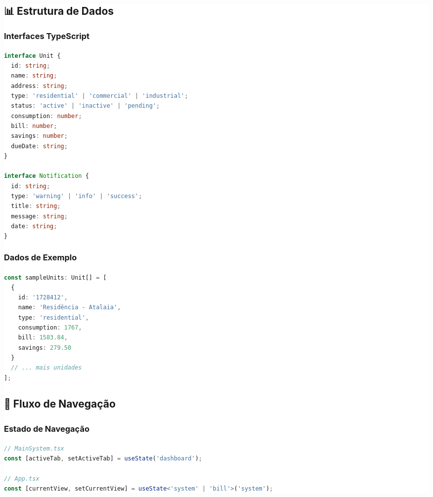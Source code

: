## 📊 Estrutura de Dados

### Interfaces TypeScript

```typescript
interface Unit {
  id: string;
  name: string;
  address: string;
  type: 'residential' | 'commercial' | 'industrial';
  status: 'active' | 'inactive' | 'pending';
  consumption: number;
  bill: number;
  savings: number;
  dueDate: string;
}

interface Notification {
  id: string;
  type: 'warning' | 'info' | 'success';
  title: string;
  message: string;
  date: string;
}
```

### Dados de Exemplo

```typescript
const sampleUnits: Unit[] = [
  {
    id: '1728412',
    name: 'Residência - Atalaia',
    type: 'residential',
    consumption: 1767,
    bill: 1583.84,
    savings: 279.50
  }
  // ... mais unidades
];
```

## 🔄 Fluxo de Navegação

### Estado de Navegação

```typescript
// MainSystem.tsx
const [activeTab, setActiveTab] = useState('dashboard');

// App.tsx  
const [currentView, setCurrentView] = useState<'system' | 'bill'>('system');
```
